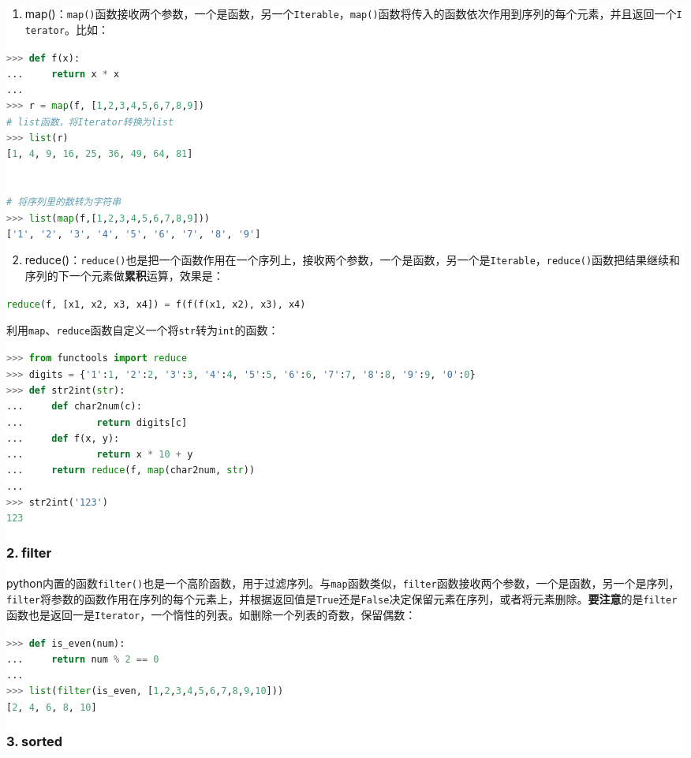 1. map()：`map()`函数接收两个参数，一个是函数，另一个`Iterable`，`map()`函数将传入的函数依次作用到序列的每个元素，并且返回一个`Iterator`。比如：

```python
>>> def f(x):
...     return x * x
...
>>> r = map(f, [1,2,3,4,5,6,7,8,9])
# list函数，将Iterator转换为list
>>> list(r)
[1, 4, 9, 16, 25, 36, 49, 64, 81]


# 将序列里的数转为字符串
>>> list(map(f,[1,2,3,4,5,6,7,8,9]))
['1', '2', '3', '4', '5', '6', '7', '8', '9']
```

2. reduce()：`reduce()`也是把一个函数作用在一个序列上，接收两个参数，一个是函数，另一个是`Iterable`，`reduce()`函数把结果继续和序列的下一个元素做**累积**运算，效果是：

```python
reduce(f, [x1, x2, x3, x4]) = f(f(f(x1, x2), x3), x4)
```

利用`map`、`reduce`函数自定义一个将`str`转为`int`的函数：

```python
>>> from functools import reduce
>>> digits = {'1':1, '2':2, '3':3, '4':4, '5':5, '6':6, '7':7, '8':8, '9':9, '0':0}
>>> def str2int(str):
...     def char2num(c):
...             return digits[c]
...     def f(x, y):
...             return x * 10 + y
...     return reduce(f, map(char2num, str))
...
>>> str2int('123')
123
```



### 2. filter

python内置的函数`filter()`也是一个高阶函数，用于过滤序列。与`map`函数类似，`filter`函数接收两个参数，一个是函数，另一个是序列，`filter`将参数的函数作用在序列的每个元素上，并根据返回值是`True`还是`False`决定保留元素在序列，或者将元素删除。**要注意**的是`filter`函数也是返回一是`Iterator`，一个惰性的列表。如删除一个列表的奇数，保留偶数：

```python
>>> def is_even(num):
...     return num % 2 == 0
...
>>> list(filter(is_even, [1,2,3,4,5,6,7,8,9,10]))
[2, 4, 6, 8, 10]
```

### 3. sorted
